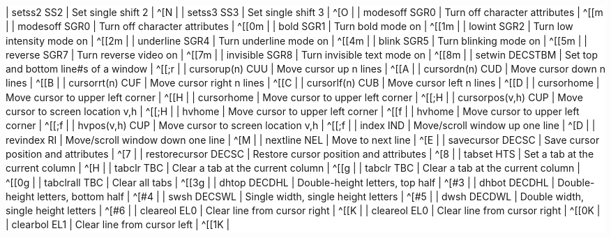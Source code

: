 | setss2 SS2          | Set single shift 2                     | ^[N         |
| setss3 SS3          | Set single shift 3                     | ^[O         |
| modesoff SGR0       | Turn off character attributes          | ^[[m        |
| modesoff SGR0       | Turn off character attributes          | ^[[0m       |
| bold SGR1           | Turn bold mode on                      | ^[[1m       |
| lowint SGR2         | Turn low intensity mode on             | ^[[2m       |
| underline SGR4      | Turn underline mode on                 | ^[[4m       |
| blink SGR5          | Turn blinking mode on                  | ^[[5m       |
| reverse SGR7        | Turn reverse video on                  | ^[[7m       |
| invisible SGR8      | Turn invisible text mode on            | ^[[8m       |
| setwin DECSTBM      | Set top and bottom line#s of a window  | ^[[<v>;<v>r |
| cursorup(n) CUU     | Move cursor up n lines                 | ^[[<n>A     |
| cursordn(n) CUD     | Move cursor down n lines               | ^[[<n>B     |
| cursorrt(n) CUF     | Move cursor right n lines              | ^[[<n>C     |
| cursorlf(n) CUB     | Move cursor left n lines               | ^[[<n>D     |
| cursorhome          | Move cursor to upper left corner       | ^[[H        |
| cursorhome          | Move cursor to upper left corner       | ^[[;H       |
| cursorpos(v,h) CUP  | Move cursor to screen location v,h     | ^[[<v>;<h>H |
| hvhome              | Move cursor to upper left corner       | ^[[f        |
| hvhome              | Move cursor to upper left corner       | ^[[;f       |
| hvpos(v,h) CUP      | Move cursor to screen location v,h     | ^[[<v>;<h>f |
| index IND           | Move/scroll window up one line         | ^[D         |
| revindex RI         | Move/scroll window down one line       | ^[M         |
| nextline NEL        | Move to next line                      | ^[E         |
| savecursor DECSC    | Save cursor position and attributes    | ^[7         |
| restorecursor DECSC | Restore cursor position and attributes | ^[8         |
| tabset HTS          | Set a tab at the current column        | ^[H         |
| tabclr TBC          | Clear a tab at the current column      | ^[[g        |
| tabclr TBC          | Clear a tab at the current column      | ^[[0g       |
| tabclrall TBC       | Clear all tabs                         | ^[[3g       |
| dhtop DECDHL        | Double-height letters, top half        | ^[#3        |
| dhbot DECDHL        | Double-height letters, bottom half     | ^[#4        |
| swsh DECSWL         | Single width, single height letters    | ^[#5        |
| dwsh DECDWL         | Double width, single height letters    | ^[#6        |
| cleareol EL0        | Clear line from cursor right           | ^[[K        |
| cleareol EL0        | Clear line from cursor right           | ^[[0K       |
| clearbol EL1        | Clear line from cursor left            | ^[[1K       |